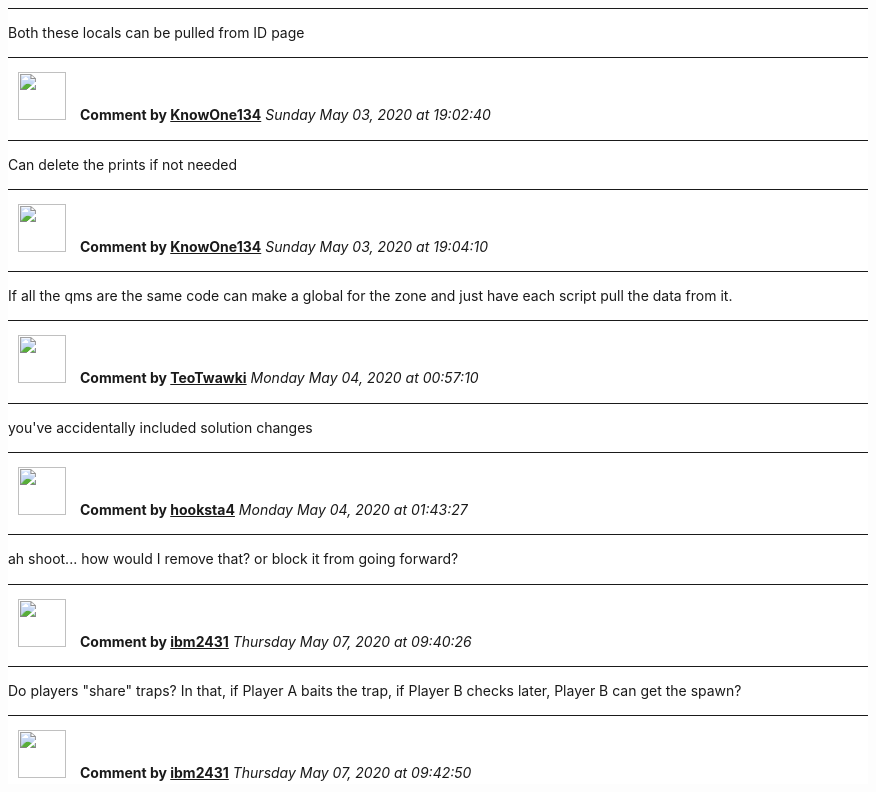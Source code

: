 ----

Both these locals can be pulled from ID page


----
<a href="https://github.com/KnowOne134"><img src="https://avatars3.githubusercontent.com/u/35616771?v=4" width="48" height="48" hspace="10"></img></a> **Comment by [KnowOne134](https://github.com/KnowOne134)**
_Sunday May 03, 2020 at 19:02:40_

----

Can delete the prints if not needed


----
<a href="https://github.com/KnowOne134"><img src="https://avatars3.githubusercontent.com/u/35616771?v=4" width="48" height="48" hspace="10"></img></a> **Comment by [KnowOne134](https://github.com/KnowOne134)**
_Sunday May 03, 2020 at 19:04:10_

----

If all the qms are the same code can make a global for the zone and just have each script pull the data from it. 


----
<a href="https://github.com/TeoTwawki"><img src="https://avatars0.githubusercontent.com/u/6871475?v=4" width="48" height="48" hspace="10"></img></a> **Comment by [TeoTwawki](https://github.com/TeoTwawki)**
_Monday May 04, 2020 at 00:57:10_

----

you've accidentally included solution changes


----
<a href="https://github.com/hooksta4"><img src="https://avatars0.githubusercontent.com/u/13935086?v=4" width="48" height="48" hspace="10"></img></a> **Comment by [hooksta4](https://github.com/hooksta4)**
_Monday May 04, 2020 at 01:43:27_

----

ah shoot... how would I remove that? or block it from going forward?


----
<a href="https://github.com/ibm2431"><img src="https://avatars3.githubusercontent.com/u/13112942?v=4" width="48" height="48" hspace="10"></img></a> **Comment by [ibm2431](https://github.com/ibm2431)**
_Thursday May 07, 2020 at 09:40:26_

----

Do players "share" traps? In that, if Player A baits the trap, if Player B checks later, Player B can get the spawn?


----
<a href="https://github.com/ibm2431"><img src="https://avatars3.githubusercontent.com/u/13112942?v=4" width="48" height="48" hspace="10"></img></a> **Comment by [ibm2431](https://github.com/ibm2431)**
_Thursday May 07, 2020 at 09:42:50_
